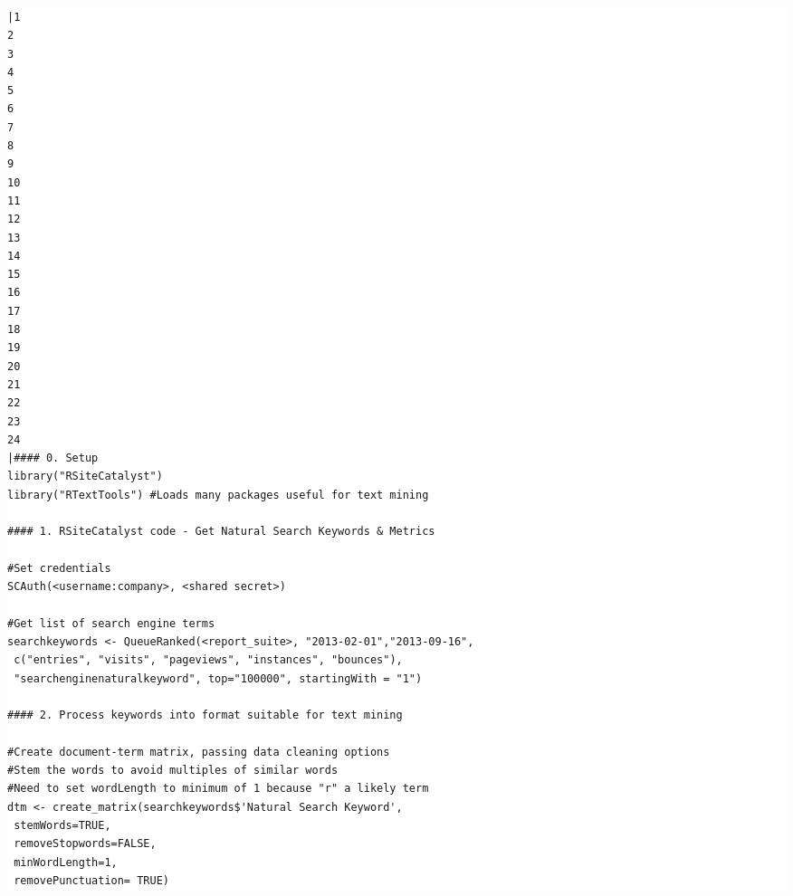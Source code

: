 ```
|1
2
3
4
5
6
7
8
9
10
11
12
13
14
15
16
17
18
19
20
21
22
23
24
|#### 0. Setup
library("RSiteCatalyst")
library("RTextTools") #Loads many packages useful for text mining

#### 1. RSiteCatalyst code - Get Natural Search Keywords & Metrics

#Set credentials
SCAuth(<username:company>, <shared secret>)

#Get list of search engine terms
searchkeywords <- QueueRanked(<report_suite>, "2013-02-01","2013-09-16",
 c("entries", "visits", "pageviews", "instances", "bounces"),
 "searchenginenaturalkeyword", top="100000", startingWith = "1")

#### 2. Process keywords into format suitable for text mining

#Create document-term matrix, passing data cleaning options
#Stem the words to avoid multiples of similar words
#Need to set wordLength to minimum of 1 because "r" a likely term
dtm <- create_matrix(searchkeywords$'Natural Search Keyword',
 stemWords=TRUE,
 removeStopwords=FALSE,
 minWordLength=1,
 removePunctuation= TRUE)

```
